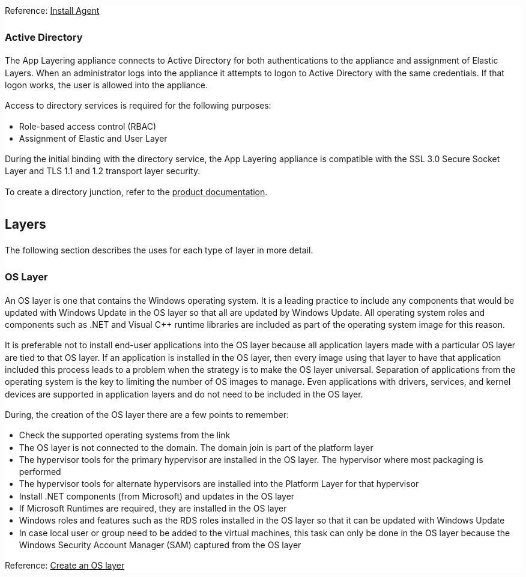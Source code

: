 Reference: [Install Agent](/en-us/citrix-app-layering/4/install-agent.html)

### Active Directory

The App Layering appliance connects to Active Directory for both authentications to the appliance and assignment of Elastic Layers. When an administrator logs into the appliance it attempts to logon to Active Directory with the same credentials. If that logon works, the user is allowed into the appliance.

Access to directory services is required for the following purposes:

*  Role-based access control (RBAC)
*  Assignment of Elastic and User Layer

During the initial binding with the directory service, the App Layering appliance is compatible with the SSL 3.0 Secure Socket Layer and TLS 1.1 and 1.2 transport layer security.

To create a directory junction, refer to the [product documentation](/en-us/citrix-app-layering/4/manage/users/directory-service.html).

## Layers

The following section describes the uses for each type of layer in more detail.

### OS Layer

An OS layer is one that contains the Windows operating system. It is a leading practice to include any components that would be updated with Windows Update in the OS layer so that all are updated by Windows Update. All operating system roles and components such as .NET and Visual C++ runtime libraries are included as part of the operating system image for this reason.

It is preferable not to install end-user applications into the OS layer because all application layers made with a particular OS layer are tied to that OS layer. If an application is installed in the OS layer, then every image using that layer to have that application included this process leads to a problem when the strategy is to make the OS layer universal. Separation of applications from the operating system is the key to limiting the number of OS images to manage. Even applications with drivers, services, and kernel devices are supported in application layers and do not need to be included in the OS layer.

During, the creation of the OS layer there are a few points to remember:

*  Check the supported operating systems from the link
*  The OS layer is not connected to the domain. The domain join is part of the platform layer
*  The hypervisor tools for the primary hypervisor are installed in the OS layer. The hypervisor where most packaging is performed
*  The hypervisor tools for alternate hypervisors are installed into the Platform Layer for that hypervisor
*  Install .NET components (from Microsoft) and updates in the OS layer
*  If Microsoft Runtimes are required, they are installed in the OS layer
*  Windows roles and features such as the RDS roles installed in the OS layer so that it can be updated with Windows Update
*  In case local user or group need to be added to the virtual machines, this task can only be done in the OS layer because the Windows Security Account Manager (SAM) captured from the OS layer

Reference: [Create an OS layer](/en-us/citrix-app-layering/4/layer/create-os-layer.html)
